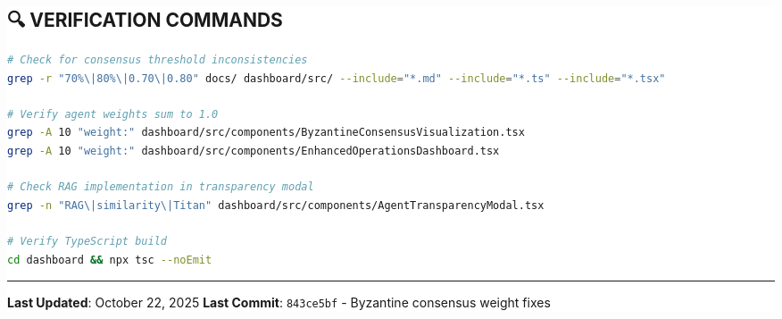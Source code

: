 
## 🔍 VERIFICATION COMMANDS

```bash
# Check for consensus threshold inconsistencies
grep -r "70%\|80%\|0.70\|0.80" docs/ dashboard/src/ --include="*.md" --include="*.ts" --include="*.tsx"

# Verify agent weights sum to 1.0
grep -A 10 "weight:" dashboard/src/components/ByzantineConsensusVisualization.tsx
grep -A 10 "weight:" dashboard/src/components/EnhancedOperationsDashboard.tsx

# Check RAG implementation in transparency modal
grep -n "RAG\|similarity\|Titan" dashboard/src/components/AgentTransparencyModal.tsx

# Verify TypeScript build
cd dashboard && npx tsc --noEmit
```

---

**Last Updated**: October 22, 2025
**Last Commit**: `843ce5bf` - Byzantine consensus weight fixes

